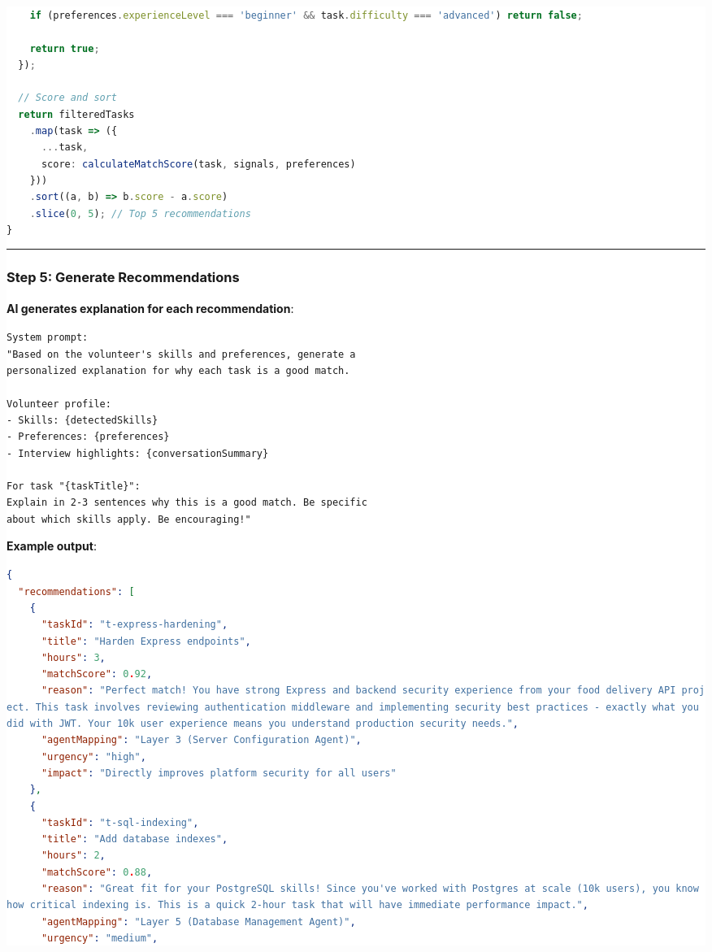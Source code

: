 ```typescript
    if (preferences.experienceLevel === 'beginner' && task.difficulty === 'advanced') return false;
    
    return true;
  });
  
  // Score and sort
  return filteredTasks
    .map(task => ({
      ...task,
      score: calculateMatchScore(task, signals, preferences)
    }))
    .sort((a, b) => b.score - a.score)
    .slice(0, 5); // Top 5 recommendations
}
```

---

### **Step 5: Generate Recommendations**

**AI generates explanation for each recommendation**:

```
System prompt:
"Based on the volunteer's skills and preferences, generate a 
personalized explanation for why each task is a good match.

Volunteer profile:
- Skills: {detectedSkills}
- Preferences: {preferences}
- Interview highlights: {conversationSummary}

For task "{taskTitle}":
Explain in 2-3 sentences why this is a good match. Be specific 
about which skills apply. Be encouraging!"
```

**Example output**:

```json
{
  "recommendations": [
    {
      "taskId": "t-express-hardening",
      "title": "Harden Express endpoints",
      "hours": 3,
      "matchScore": 0.92,
      "reason": "Perfect match! You have strong Express and backend security experience from your food delivery API project. This task involves reviewing authentication middleware and implementing security best practices - exactly what you did with JWT. Your 10k user experience means you understand production security needs.",
      "agentMapping": "Layer 3 (Server Configuration Agent)",
      "urgency": "high",
      "impact": "Directly improves platform security for all users"
    },
    {
      "taskId": "t-sql-indexing",
      "title": "Add database indexes",
      "hours": 2,
      "matchScore": 0.88,
      "reason": "Great fit for your PostgreSQL skills! Since you've worked with Postgres at scale (10k users), you know how critical indexing is. This is a quick 2-hour task that will have immediate performance impact.",
      "agentMapping": "Layer 5 (Database Management Agent)",
      "urgency": "medium",
```